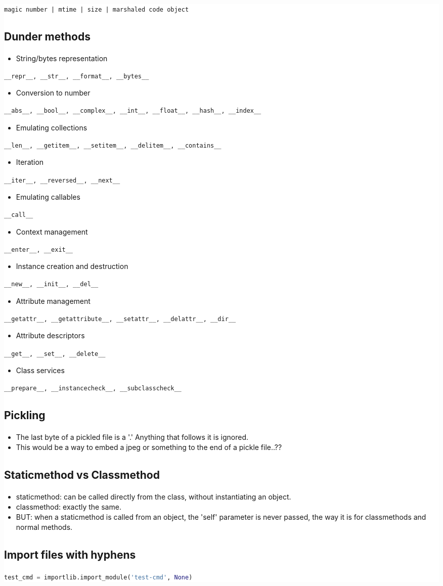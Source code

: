 `magic number | mtime | size | marshaled code object`

## Dunder methods

-   String/bytes representation

`__repr__, __str__, __format__, __bytes__`

-   Conversion to number

`__abs__, __bool__, __complex__, __int__, __float__, __hash__, __index__`

-   Emulating collections

`__len__, __getitem__, __setitem__, __delitem__, __contains__`

-   Iteration

`__iter__, __reversed__, __next__`

-   Emulating callables

`__call__`

-   Context management

`__enter__, __exit__`

-   Instance creation and destruction

`__new__, __init__, __del__`

-   Attribute management

`__getattr__, __getattribute__, __setattr__, __delattr__, __dir__`

-   Attribute descriptors

`__get__, __set__, __delete__`

-   Class services

`__prepare__, __instancecheck__, __subclasscheck__`

## Pickling

-   The last byte of a pickled file is a '.' Anything that follows it is ignored.
-   This would be a way to embed a jpeg or something to the end of a pickle file..??

## Staticmethod vs Classmethod

-   staticmethod: can be called directly from the class, without instantiating an object.
-   classmethod: exactly the same.
-   BUT: when a staticmethod is called from an object, the 'self'
    parameter is never passed, the way it is for classmethods and normal
    methods.

## Import files with hyphens

``` py
test_cmd = importlib.import_module('test-cmd', None)
```

